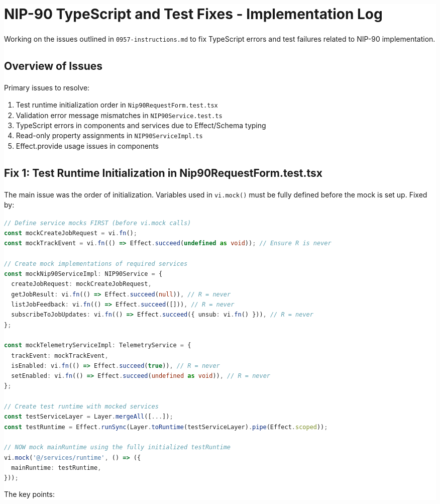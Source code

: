 # NIP-90 TypeScript and Test Fixes - Implementation Log

Working on the issues outlined in `0957-instructions.md` to fix TypeScript errors and test failures related to NIP-90 implementation.

## Overview of Issues

Primary issues to resolve:

1. Test runtime initialization order in `Nip90RequestForm.test.tsx`
2. Validation error message mismatches in `NIP90Service.test.ts`
3. TypeScript errors in components and services due to Effect/Schema typing
4. Read-only property assignments in `NIP90ServiceImpl.ts`
5. Effect.provide usage issues in components

## Fix 1: Test Runtime Initialization in Nip90RequestForm.test.tsx

The main issue was the order of initialization. Variables used in `vi.mock()` must be fully defined before the mock is set up. Fixed by:

```typescript
// Define service mocks FIRST (before vi.mock calls)
const mockCreateJobRequest = vi.fn();
const mockTrackEvent = vi.fn(() => Effect.succeed(undefined as void)); // Ensure R is never

// Create mock implementations of required services
const mockNip90ServiceImpl: NIP90Service = {
  createJobRequest: mockCreateJobRequest,
  getJobResult: vi.fn(() => Effect.succeed(null)), // R = never
  listJobFeedback: vi.fn(() => Effect.succeed([])), // R = never
  subscribeToJobUpdates: vi.fn(() => Effect.succeed({ unsub: vi.fn() })), // R = never
};

const mockTelemetryServiceImpl: TelemetryService = {
  trackEvent: mockTrackEvent,
  isEnabled: vi.fn(() => Effect.succeed(true)), // R = never
  setEnabled: vi.fn(() => Effect.succeed(undefined as void)), // R = never
};

// Create test runtime with mocked services
const testServiceLayer = Layer.mergeAll([...]);
const testRuntime = Effect.runSync(Layer.toRuntime(testServiceLayer).pipe(Effect.scoped));

// NOW mock mainRuntime using the fully initialized testRuntime
vi.mock('@/services/runtime', () => ({
  mainRuntime: testRuntime,
}));
```

The key points:
